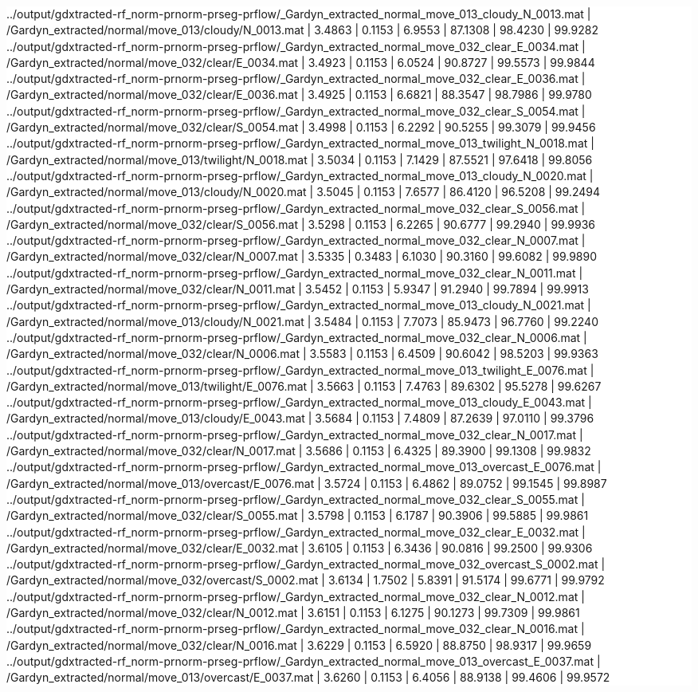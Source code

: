 ../output/gdxtracted-rf_norm-prnorm-prseg-prflow/_Gardyn_extracted_normal_move_013_cloudy_N_0013.mat | /Gardyn_extracted/normal/move_013/cloudy/N_0013.mat | 3.4863 | 0.1153 | 6.9553 | 87.1308 | 98.4230 | 99.9282
../output/gdxtracted-rf_norm-prnorm-prseg-prflow/_Gardyn_extracted_normal_move_032_clear_E_0034.mat | /Gardyn_extracted/normal/move_032/clear/E_0034.mat | 3.4923 | 0.1153 | 6.0524 | 90.8727 | 99.5573 | 99.9844
../output/gdxtracted-rf_norm-prnorm-prseg-prflow/_Gardyn_extracted_normal_move_032_clear_E_0036.mat | /Gardyn_extracted/normal/move_032/clear/E_0036.mat | 3.4925 | 0.1153 | 6.6821 | 88.3547 | 98.7986 | 99.9780
../output/gdxtracted-rf_norm-prnorm-prseg-prflow/_Gardyn_extracted_normal_move_032_clear_S_0054.mat | /Gardyn_extracted/normal/move_032/clear/S_0054.mat | 3.4998 | 0.1153 | 6.2292 | 90.5255 | 99.3079 | 99.9456
../output/gdxtracted-rf_norm-prnorm-prseg-prflow/_Gardyn_extracted_normal_move_013_twilight_N_0018.mat | /Gardyn_extracted/normal/move_013/twilight/N_0018.mat | 3.5034 | 0.1153 | 7.1429 | 87.5521 | 97.6418 | 99.8056
../output/gdxtracted-rf_norm-prnorm-prseg-prflow/_Gardyn_extracted_normal_move_013_cloudy_N_0020.mat | /Gardyn_extracted/normal/move_013/cloudy/N_0020.mat | 3.5045 | 0.1153 | 7.6577 | 86.4120 | 96.5208 | 99.2494
../output/gdxtracted-rf_norm-prnorm-prseg-prflow/_Gardyn_extracted_normal_move_032_clear_S_0056.mat | /Gardyn_extracted/normal/move_032/clear/S_0056.mat | 3.5298 | 0.1153 | 6.2265 | 90.6777 | 99.2940 | 99.9936
../output/gdxtracted-rf_norm-prnorm-prseg-prflow/_Gardyn_extracted_normal_move_032_clear_N_0007.mat | /Gardyn_extracted/normal/move_032/clear/N_0007.mat | 3.5335 | 0.3483 | 6.1030 | 90.3160 | 99.6082 | 99.9890
../output/gdxtracted-rf_norm-prnorm-prseg-prflow/_Gardyn_extracted_normal_move_032_clear_N_0011.mat | /Gardyn_extracted/normal/move_032/clear/N_0011.mat | 3.5452 | 0.1153 | 5.9347 | 91.2940 | 99.7894 | 99.9913
../output/gdxtracted-rf_norm-prnorm-prseg-prflow/_Gardyn_extracted_normal_move_013_cloudy_N_0021.mat | /Gardyn_extracted/normal/move_013/cloudy/N_0021.mat | 3.5484 | 0.1153 | 7.7073 | 85.9473 | 96.7760 | 99.2240
../output/gdxtracted-rf_norm-prnorm-prseg-prflow/_Gardyn_extracted_normal_move_032_clear_N_0006.mat | /Gardyn_extracted/normal/move_032/clear/N_0006.mat | 3.5583 | 0.1153 | 6.4509 | 90.6042 | 98.5203 | 99.9363
../output/gdxtracted-rf_norm-prnorm-prseg-prflow/_Gardyn_extracted_normal_move_013_twilight_E_0076.mat | /Gardyn_extracted/normal/move_013/twilight/E_0076.mat | 3.5663 | 0.1153 | 7.4763 | 89.6302 | 95.5278 | 99.6267
../output/gdxtracted-rf_norm-prnorm-prseg-prflow/_Gardyn_extracted_normal_move_013_cloudy_E_0043.mat | /Gardyn_extracted/normal/move_013/cloudy/E_0043.mat | 3.5684 | 0.1153 | 7.4809 | 87.2639 | 97.0110 | 99.3796
../output/gdxtracted-rf_norm-prnorm-prseg-prflow/_Gardyn_extracted_normal_move_032_clear_N_0017.mat | /Gardyn_extracted/normal/move_032/clear/N_0017.mat | 3.5686 | 0.1153 | 6.4325 | 89.3900 | 99.1308 | 99.9832
../output/gdxtracted-rf_norm-prnorm-prseg-prflow/_Gardyn_extracted_normal_move_013_overcast_E_0076.mat | /Gardyn_extracted/normal/move_013/overcast/E_0076.mat | 3.5724 | 0.1153 | 6.4862 | 89.0752 | 99.1545 | 99.8987
../output/gdxtracted-rf_norm-prnorm-prseg-prflow/_Gardyn_extracted_normal_move_032_clear_S_0055.mat | /Gardyn_extracted/normal/move_032/clear/S_0055.mat | 3.5798 | 0.1153 | 6.1787 | 90.3906 | 99.5885 | 99.9861
../output/gdxtracted-rf_norm-prnorm-prseg-prflow/_Gardyn_extracted_normal_move_032_clear_E_0032.mat | /Gardyn_extracted/normal/move_032/clear/E_0032.mat | 3.6105 | 0.1153 | 6.3436 | 90.0816 | 99.2500 | 99.9306
../output/gdxtracted-rf_norm-prnorm-prseg-prflow/_Gardyn_extracted_normal_move_032_overcast_S_0002.mat | /Gardyn_extracted/normal/move_032/overcast/S_0002.mat | 3.6134 | 1.7502 | 5.8391 | 91.5174 | 99.6771 | 99.9792
../output/gdxtracted-rf_norm-prnorm-prseg-prflow/_Gardyn_extracted_normal_move_032_clear_N_0012.mat | /Gardyn_extracted/normal/move_032/clear/N_0012.mat | 3.6151 | 0.1153 | 6.1275 | 90.1273 | 99.7309 | 99.9861
../output/gdxtracted-rf_norm-prnorm-prseg-prflow/_Gardyn_extracted_normal_move_032_clear_N_0016.mat | /Gardyn_extracted/normal/move_032/clear/N_0016.mat | 3.6229 | 0.1153 | 6.5920 | 88.8750 | 98.9317 | 99.9659
../output/gdxtracted-rf_norm-prnorm-prseg-prflow/_Gardyn_extracted_normal_move_013_overcast_E_0037.mat | /Gardyn_extracted/normal/move_013/overcast/E_0037.mat | 3.6260 | 0.1153 | 6.4056 | 88.9138 | 99.4606 | 99.9572